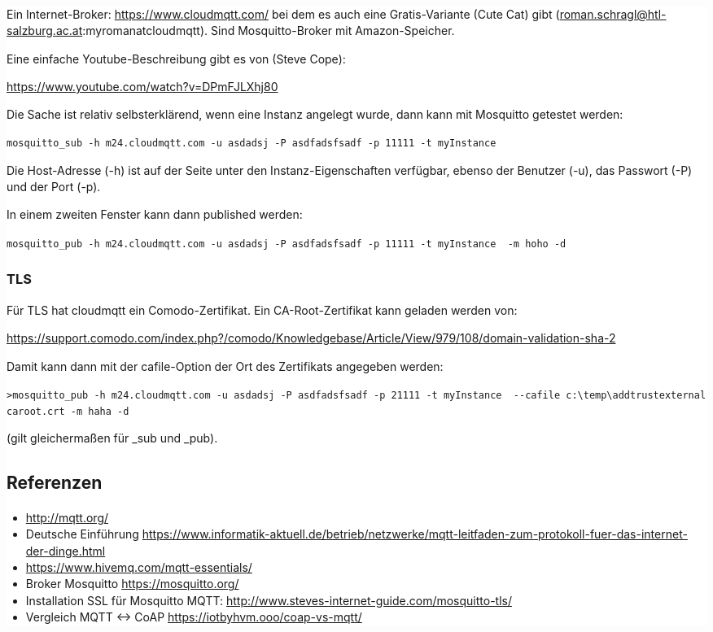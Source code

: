 Ein Internet-Broker: <https://www.cloudmqtt.com/> bei dem es auch eine Gratis-Variante (Cute Cat) gibt (roman.schragl@htl-salzburg.ac.at:myromanatcloudmqtt). Sind Mosquitto-Broker mit Amazon-Speicher.

Eine einfache Youtube-Beschreibung gibt es von (Steve Cope):

<https://www.youtube.com/watch?v=DPmFJLXhj80>

Die Sache ist relativ selbsterklärend, wenn eine Instanz angelegt wurde, dann kann mit Mosquitto getestet werden:

```
mosquitto_sub -h m24.cloudmqtt.com -u asdadsj -P asdfadsfsadf -p 11111 -t myInstance
```

Die Host-Adresse (-h) ist auf der Seite unter den Instanz-Eigenschaften verfügbar, ebenso der Benutzer (-u), das Passwort (-P) und der Port (-p).

In einem zweiten Fenster kann dann published werden:

```
mosquitto_pub -h m24.cloudmqtt.com -u asdadsj -P asdfadsfsadf -p 11111 -t myInstance  -m hoho -d
```

### TLS

Für TLS hat cloudmqtt ein Comodo-Zertifikat. Ein CA-Root-Zertifikat kann geladen werden von:

<https://support.comodo.com/index.php?/comodo/Knowledgebase/Article/View/979/108/domain-validation-sha-2>

Damit kann dann mit der cafile-Option der Ort des Zertifikats angegeben werden:

```
>mosquitto_pub -h m24.cloudmqtt.com -u asdadsj -P asdfadsfsadf -p 21111 -t myInstance  --cafile c:\temp\addtrustexternalcaroot.crt -m haha -d
```

(gilt gleichermaßen für _sub und _pub).

## Referenzen

- <http://mqtt.org/>
- Deutsche Einführung
  <https://www.informatik-aktuell.de/betrieb/netzwerke/mqtt-leitfaden-zum-protokoll-fuer-das-internet-der-dinge.html>
- <https://www.hivemq.com/mqtt-essentials/>
- Broker Mosquitto
  <https://mosquitto.org/>
- Installation SSL für Mosquitto MQTT:
  <http://www.steves-internet-guide.com/mosquitto-tls/>
- Vergleich MQTT <-> CoAP
  [<https://iotbyhvm.ooo/coap-vs-mqtt/>](<https://iotbyhvm.ooo/coap-vs-mqtt/>)